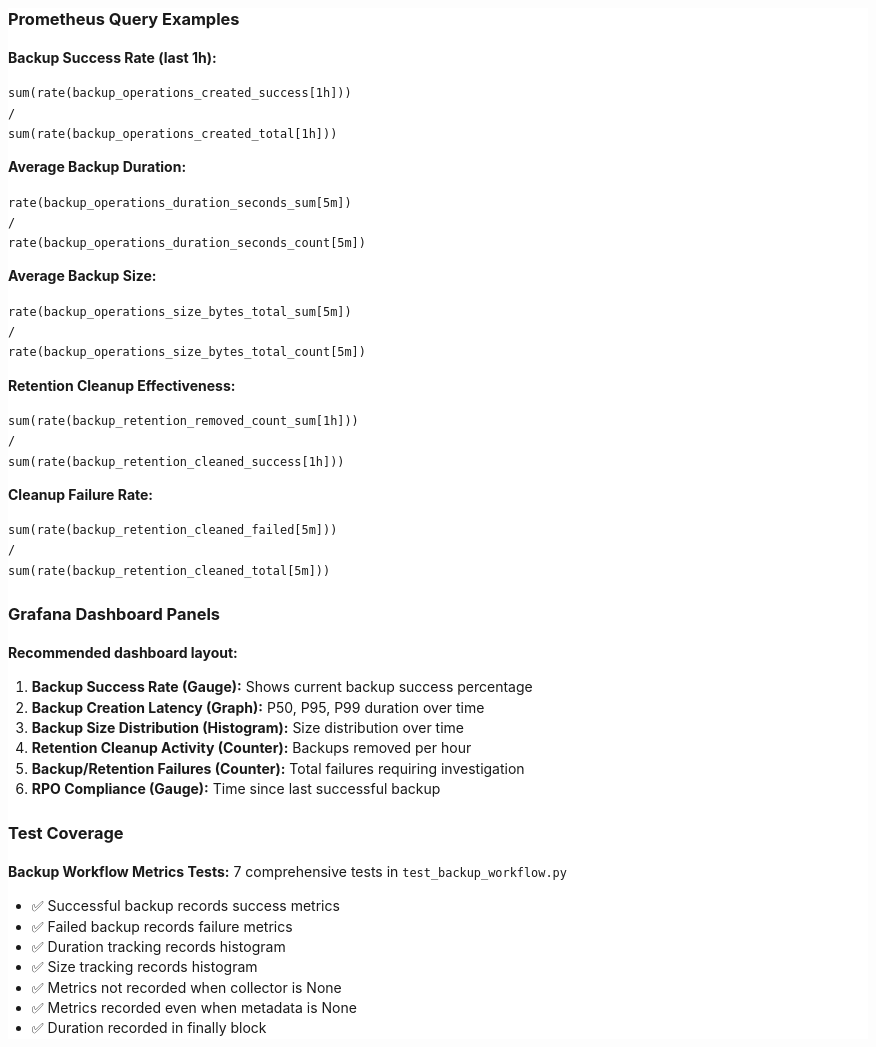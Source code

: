 ### Prometheus Query Examples

**Backup Success Rate (last 1h):**
```promql
sum(rate(backup_operations_created_success[1h]))
/
sum(rate(backup_operations_created_total[1h]))
```

**Average Backup Duration:**
```promql
rate(backup_operations_duration_seconds_sum[5m])
/
rate(backup_operations_duration_seconds_count[5m])
```

**Average Backup Size:**
```promql
rate(backup_operations_size_bytes_total_sum[5m])
/
rate(backup_operations_size_bytes_total_count[5m])
```

**Retention Cleanup Effectiveness:**
```promql
sum(rate(backup_retention_removed_count_sum[1h]))
/
sum(rate(backup_retention_cleaned_success[1h]))
```

**Cleanup Failure Rate:**
```promql
sum(rate(backup_retention_cleaned_failed[5m]))
/
sum(rate(backup_retention_cleaned_total[5m]))
```

### Grafana Dashboard Panels

**Recommended dashboard layout:**

1. **Backup Success Rate (Gauge):** Shows current backup success percentage
2. **Backup Creation Latency (Graph):** P50, P95, P99 duration over time
3. **Backup Size Distribution (Histogram):** Size distribution over time
4. **Retention Cleanup Activity (Counter):** Backups removed per hour
5. **Backup/Retention Failures (Counter):** Total failures requiring investigation
6. **RPO Compliance (Gauge):** Time since last successful backup

### Test Coverage

**Backup Workflow Metrics Tests:** 7 comprehensive tests in `test_backup_workflow.py`

- ✅ Successful backup records success metrics
- ✅ Failed backup records failure metrics
- ✅ Duration tracking records histogram
- ✅ Size tracking records histogram
- ✅ Metrics not recorded when collector is None
- ✅ Metrics recorded even when metadata is None
- ✅ Duration recorded in finally block
